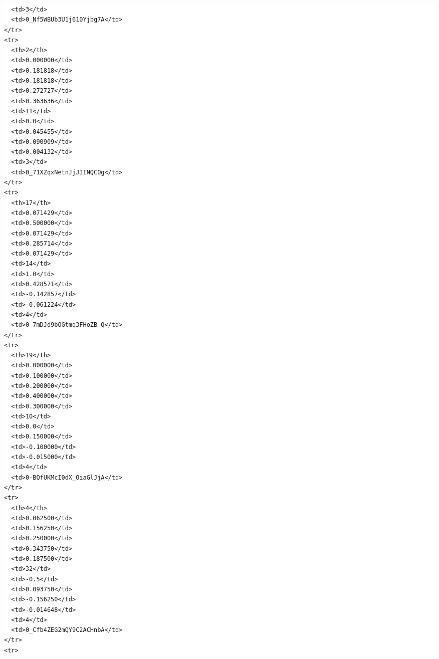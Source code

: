      <td>3</td>
      <td>0_Nf5WBUb3U1j610Yjbg7A</td>
    </tr>
    <tr>
      <th>2</th>
      <td>0.000000</td>
      <td>0.181818</td>
      <td>0.181818</td>
      <td>0.272727</td>
      <td>0.363636</td>
      <td>11</td>
      <td>0.0</td>
      <td>0.045455</td>
      <td>0.090909</td>
      <td>0.004132</td>
      <td>3</td>
      <td>0_71XZqxNetnJjJIINQCOg</td>
    </tr>
    <tr>
      <th>17</th>
      <td>0.071429</td>
      <td>0.500000</td>
      <td>0.071429</td>
      <td>0.285714</td>
      <td>0.071429</td>
      <td>14</td>
      <td>1.0</td>
      <td>0.428571</td>
      <td>-0.142857</td>
      <td>-0.061224</td>
      <td>4</td>
      <td>0-7mDJd9bOGtmq3FHoZB-Q</td>
    </tr>
    <tr>
      <th>19</th>
      <td>0.000000</td>
      <td>0.100000</td>
      <td>0.200000</td>
      <td>0.400000</td>
      <td>0.300000</td>
      <td>10</td>
      <td>0.0</td>
      <td>0.150000</td>
      <td>-0.100000</td>
      <td>-0.015000</td>
      <td>4</td>
      <td>0-BQfUKMcI0dX_OiaGlJjA</td>
    </tr>
    <tr>
      <th>4</th>
      <td>0.062500</td>
      <td>0.156250</td>
      <td>0.250000</td>
      <td>0.343750</td>
      <td>0.187500</td>
      <td>32</td>
      <td>-0.5</td>
      <td>0.093750</td>
      <td>-0.156250</td>
      <td>-0.014648</td>
      <td>4</td>
      <td>0_Cfb4ZEG2mQY9C2ACHnbA</td>
    </tr>
    <tr>